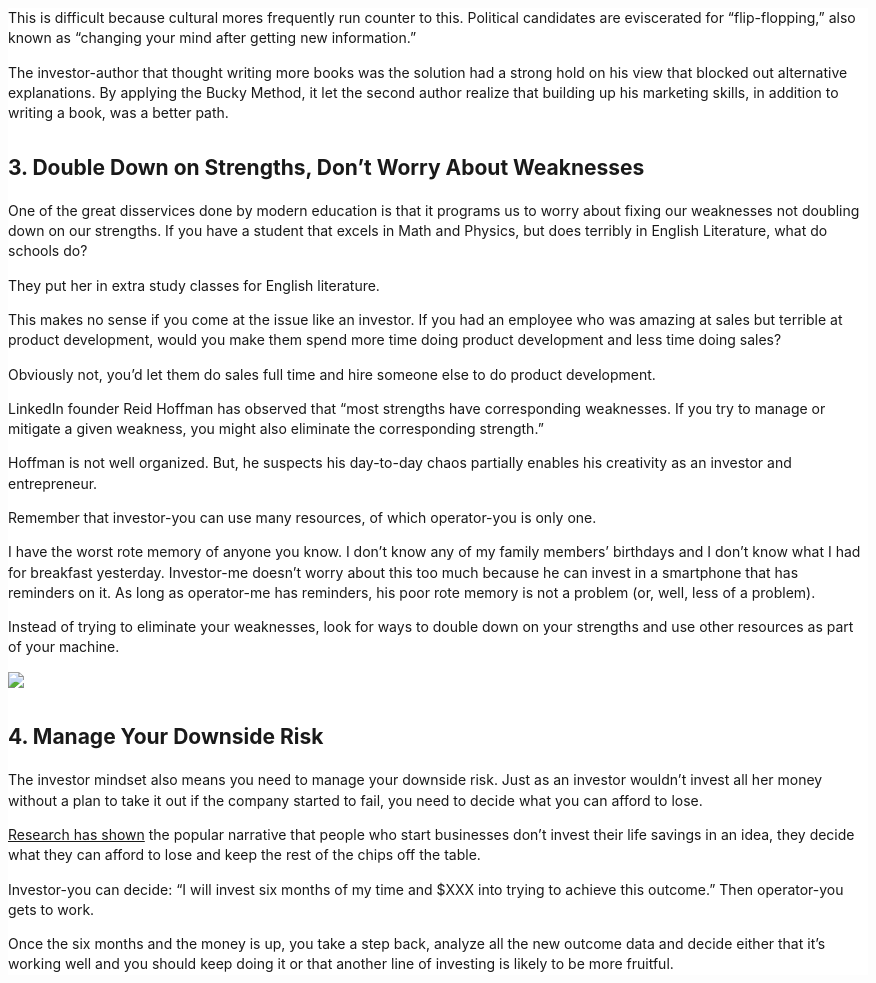 This is difficult because cultural mores frequently run counter to this. Political candidates are eviscerated for “flip-flopping,” also known as “changing your mind after getting new information.”

The investor-author that thought writing more books was the solution had a strong hold on his view that blocked out alternative explanations. By applying the Bucky Method, it let the second author realize that building up his marketing skills, in addition to writing a book, was a better path.

## 3. Double Down on Strengths, Don’t Worry About Weaknesses

One of the great disservices done by modern education is that it programs us to worry about fixing our weaknesses not doubling down on our strengths. If you have a student that excels in Math and Physics, but does terribly in English Literature, what do schools do?

They put her in extra study classes for English literature.

This makes no sense if you come at the issue like an investor. If you had an employee who was amazing at sales but terrible at product development, would you make them spend more time doing product development and less time doing sales?

Obviously not, you’d let them do sales full time and hire someone else to do product development.

LinkedIn founder Reid Hoffman has observed that “most strengths have corresponding weaknesses. If you try to manage or mitigate a given weakness, you might also eliminate the corresponding strength.”

Hoffman is not well organized. But, he suspects his day-to-day chaos partially enables his creativity as an investor and entrepreneur.

Remember that investor-you can use many resources, of which operator-you is only one.

I have the worst rote memory of anyone you know. I don’t know any of my family members’ birthdays and I don’t know what I had for breakfast yesterday. Investor-me doesn’t worry about this too much because he can invest in a smartphone that has reminders on it. As long as operator-me has reminders, his poor rote memory is not a problem (or, well, less of a problem).

Instead of trying to eliminate your weaknesses, look for ways to double down on your strengths and use other resources as part of your machine.

![](https://miro.medium.com/max/3000/1*vy_E6zVDRLjHxt-ZJx6IlQ.png)

## 4. Manage Your Downside Risk

The investor mindset also means you need to manage your downside risk. Just as an investor wouldn’t invest all her money without a plan to take it out if the company started to fail, you need to decide what you can afford to lose.

[Research has shown](https://taylorpearson.me/what-do-i-want/) the popular narrative that people who start businesses don’t invest their life savings in an idea, they decide what they can afford to lose and keep the rest of the chips off the table.

Investor-you can decide: “I will invest six months of my time and $XXX into trying to achieve this outcome.” Then operator-you gets to work.

Once the six months and the money is up, you take a step back, analyze all the new outcome data and decide either that it’s working well and you should keep doing it or that another line of investing is likely to be more fruitful.
